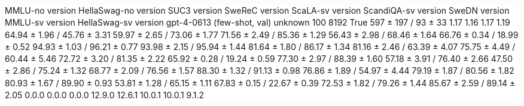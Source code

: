    <th><span data-toggle="tooltip" data-placement="bottom" data-container="body" title="ScandEval version used to benchmark the model on MMLU-no">MMLU-no version</span></th>
   <th><span data-toggle="tooltip" data-placement="bottom" data-container="body" title="ScandEval version used to benchmark the model on HellaSwag-no">HellaSwag-no version</span></th>
   <th><span data-toggle="tooltip" data-placement="bottom" data-container="body" title="ScandEval version used to benchmark the model on SUC3">SUC3 version</span></th>
   <th><span data-toggle="tooltip" data-placement="bottom" data-container="body" title="ScandEval version used to benchmark the model on SweReC">SweReC version</span></th>
   <th><span data-toggle="tooltip" data-placement="bottom" data-container="body" title="ScandEval version used to benchmark the model on ScaLA-sv">ScaLA-sv version</span></th>
   <th><span data-toggle="tooltip" data-placement="bottom" data-container="body" title="ScandEval version used to benchmark the model on ScandiQA-sv">ScandiQA-sv version</span></th>
   <th><span data-toggle="tooltip" data-placement="bottom" data-container="body" title="ScandEval version used to benchmark the model on SweDN">SweDN version</span></th>
   <th><span data-toggle="tooltip" data-placement="bottom" data-container="body" title="ScandEval version used to benchmark the model on MMLU-sv">MMLU-sv version</span></th>
   <th><span data-toggle="tooltip" data-placement="bottom" data-container="body" title="ScandEval version used to benchmark the model on HellaSwag-sv">HellaSwag-sv version</span></th>
  </tr>
 </thead>
 <tbody>
  <tr class="not-merged-model">
   <td>gpt-4-0613 (few-shot, val)</td> 
   <td class="num_model_parameters">unknown</td> 
   <td class="vocabulary_size">100</td> 
   <td class="max_sequence_length">8192</td> 
   <td class="commercially_licensed">True</td> 
   <td class="speed">597 ± 197 / 93 ± 33</td> 
   <td class="rank">1.17</td> 
   <td class="da-rank">1.16</td> 
   <td class="no-rank">1.17</td> 
   <td class="sv-rank">1.19</td> 
   <td class="da ner">64.94 ± 1.96 / 45.76 ± 3.31</td> 
   <td class="da sent">59.97 ± 2.65 / 73.06 ± 1.77</td> 
   <td class="da la">71.56 ± 2.49 / 85.36 ± 1.29</td> 
   <td class="da rc">56.43 ± 2.98 / 68.46 ± 1.64</td> 
   <td class="da summ">66.76 ± 0.34 / 18.99 ± 0.52</td> 
   <td class="da know">94.93 ± 1.03 / 96.21 ± 0.77</td> 
   <td class="da know">93.98 ± 2.15 / 95.94 ± 1.44</td> 
   <td class="da reason">81.64 ± 1.80 / 86.17 ± 1.34</td> 
   <td class="no ner">81.16 ± 2.46 / 63.39 ± 4.07</td> 
   <td class="no ner">75.75 ± 4.49 / 60.44 ± 5.46</td> 
   <td class="no sent">72.72 ± 3.20 / 81.35 ± 2.22</td> 
   <td class="no summ">65.92 ± 0.28 / 19.24 ± 0.59</td> 
   <td class="no la">77.30 ± 2.97 / 88.39 ± 1.60</td> 
   <td class="no la">57.18 ± 3.91 / 76.40 ± 2.66</td> 
   <td class="no rc">47.50 ± 2.86 / 75.24 ± 1.32</td> 
   <td class="no know">68.77 ± 2.09 / 76.56 ± 1.57</td> 
   <td class="no reason">88.30 ± 1.32 / 91.13 ± 0.98</td> 
   <td class="sv ner">76.86 ± 1.89 / 54.97 ± 4.44</td> 
   <td class="sv sent">79.19 ± 1.87 / 80.56 ± 1.82</td> 
   <td class="sv la">80.93 ± 1.67 / 89.90 ± 0.93</td> 
   <td class="sv rc">53.81 ± 1.28 / 65.15 ± 1.11</td> 
   <td class="sv summ">67.83 ± 0.15 / 22.67 ± 0.39</td> 
   <td class="sv know">72.53 ± 1.82 / 79.26 ± 1.44</td> 
   <td class="sv reason">85.67 ± 2.59 / 89.14 ± 2.05</td> 
   <td>0.0.0</td> 
   <td>0.0.0</td> 
   <td>0.0.0</td> 
   <td>12.9.0</td> 
   <td>12.6.1</td> 
   <td>10.0.1</td> 
   <td>10.0.1</td> 
   <td>9.1.2</td> 